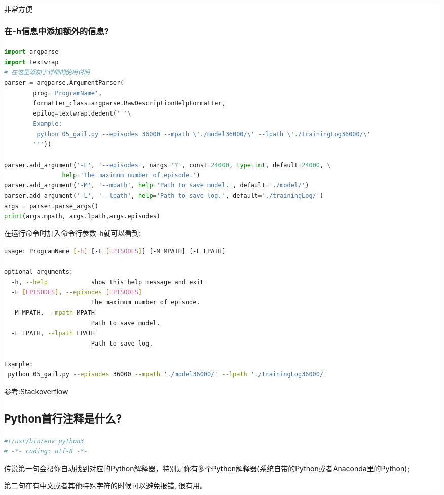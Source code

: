 非常方便

### 在-h信息中添加额外的信息?
```python
import argparse
import textwrap
# 在这里添加了详细的使用说明
parser = argparse.ArgumentParser(
        prog='ProgramName',
        formatter_class=argparse.RawDescriptionHelpFormatter,
        epilog=textwrap.dedent('''\
        Example:
         python 05_gail.py --episodes 36000 --mpath \'./model36000/\' --lpath \'./trainingLog36000/\'
        '''))
    
parser.add_argument('-E', '--episodes', nargs='?', const=24000, type=int, default=24000, \
                help='The maximum number of episode.')
parser.add_argument('-M', '--mpath', help='Path to save model.', default='./model/')
parser.add_argument('-L', '--lpath', help='Path to save log.', default='./trainingLog/')
args = parser.parse_args()
print(args.mpath, args.lpath,args.episodes)
```
在运行命令时加入命令行参数`-h`就可以看到:
```bash
usage: ProgramName [-h] [-E [EPISODES]] [-M MPATH] [-L LPATH]

optional arguments:
  -h, --help            show this help message and exit
  -E [EPISODES], --episodes [EPISODES]
                        The maximum number of episode.
  -M MPATH, --mpath MPATH
                        Path to save model.
  -L LPATH, --lpath LPATH
                        Path to save log.

Example:
 python 05_gail.py --episodes 36000 --mpath './model36000/' --lpath './trainingLog36000/'

```
[参考:Stackoverflow](https://stackoverflow.com/questions/50021282/python-argparse-how-can-i-add-text-to-the-default-help-message/50021771)

## Python首行注释是什么? 
```python
#!/usr/bin/env python3
# -*- coding: utf-8 -*- 
```

传说第一句会帮你自动找到对应的Python解释器，特别是你有多个Python解释器(系统自带的Python或者Anaconda里的Python);

第二句在有中文或者其他特殊字符的时候可以避免报错, 很有用。
